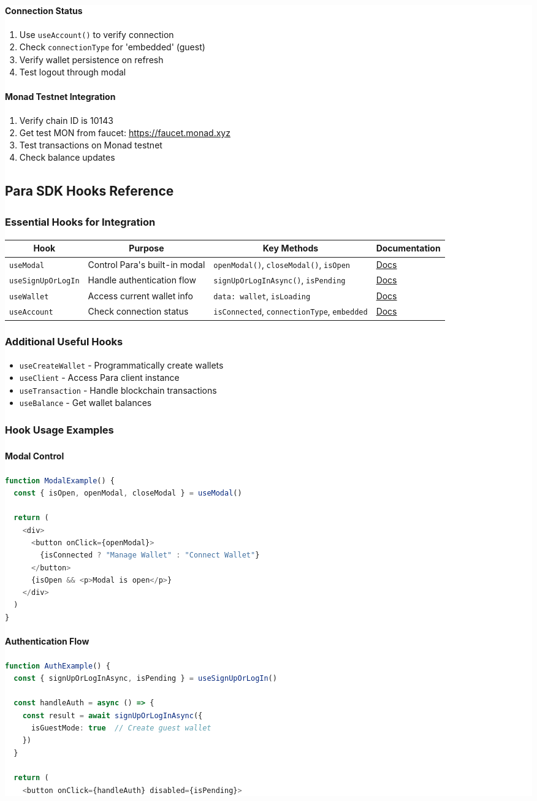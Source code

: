 #### Connection Status
1. Use `useAccount()` to verify connection
2. Check `connectionType` for 'embedded' (guest)
3. Verify wallet persistence on refresh
4. Test logout through modal

#### Monad Testnet Integration
1. Verify chain ID is 10143
2. Get test MON from faucet: https://faucet.monad.xyz
3. Test transactions on Monad testnet
4. Check balance updates

## Para SDK Hooks Reference

### Essential Hooks for Integration

| Hook | Purpose | Key Methods | Documentation |
|------|---------|-------------|---------------|
| `useModal` | Control Para's built-in modal | `openModal()`, `closeModal()`, `isOpen` | [Docs](https://docs.getpara.com/v2/react/guides/hooks/use-modal) |
| `useSignUpOrLogIn` | Handle authentication flow | `signUpOrLogInAsync()`, `isPending` | [Docs](https://docs.getpara.com/v2/react/guides/hooks/use-sign-up-or-login) |
| `useWallet` | Access current wallet info | `data: wallet`, `isLoading` | [Docs](https://docs.getpara.com/v2/react/guides/hooks/use-wallet) |
| `useAccount` | Check connection status | `isConnected`, `connectionType`, `embedded` | [Docs](https://docs.getpara.com/v2/react/guides/hooks/use-account) |

### Additional Useful Hooks
- `useCreateWallet` - Programmatically create wallets
- `useClient` - Access Para client instance
- `useTransaction` - Handle blockchain transactions
- `useBalance` - Get wallet balances

### Hook Usage Examples

#### Modal Control
```typescript
function ModalExample() {
  const { isOpen, openModal, closeModal } = useModal()
  
  return (
    <div>
      <button onClick={openModal}>
        {isConnected ? "Manage Wallet" : "Connect Wallet"}
      </button>
      {isOpen && <p>Modal is open</p>}
    </div>
  )
}
```

#### Authentication Flow
```typescript
function AuthExample() {
  const { signUpOrLogInAsync, isPending } = useSignUpOrLogIn()
  
  const handleAuth = async () => {
    const result = await signUpOrLogInAsync({
      isGuestMode: true  // Create guest wallet
    })
  }
  
  return (
    <button onClick={handleAuth} disabled={isPending}>
```
